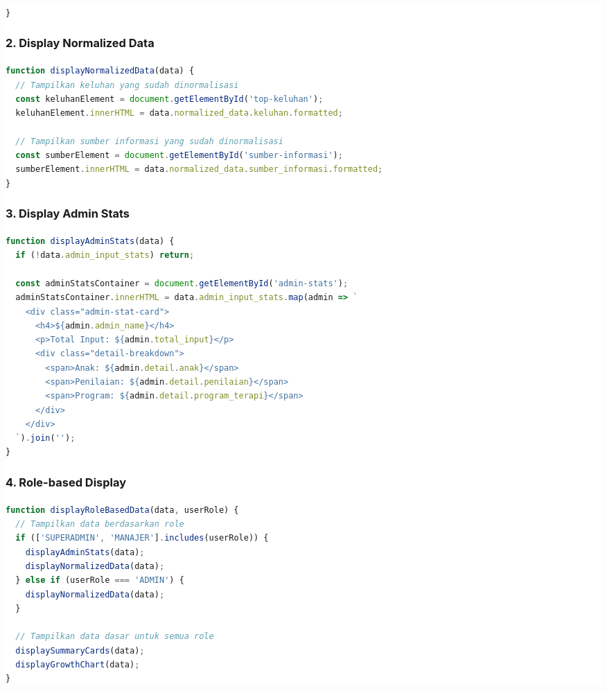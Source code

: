 ```javascript
}
```

### 2. Display Normalized Data
```javascript
function displayNormalizedData(data) {
  // Tampilkan keluhan yang sudah dinormalisasi
  const keluhanElement = document.getElementById('top-keluhan');
  keluhanElement.innerHTML = data.normalized_data.keluhan.formatted;
  
  // Tampilkan sumber informasi yang sudah dinormalisasi
  const sumberElement = document.getElementById('sumber-informasi');
  sumberElement.innerHTML = data.normalized_data.sumber_informasi.formatted;
}
```

### 3. Display Admin Stats
```javascript
function displayAdminStats(data) {
  if (!data.admin_input_stats) return;
  
  const adminStatsContainer = document.getElementById('admin-stats');
  adminStatsContainer.innerHTML = data.admin_input_stats.map(admin => `
    <div class="admin-stat-card">
      <h4>${admin.admin_name}</h4>
      <p>Total Input: ${admin.total_input}</p>
      <div class="detail-breakdown">
        <span>Anak: ${admin.detail.anak}</span>
        <span>Penilaian: ${admin.detail.penilaian}</span>
        <span>Program: ${admin.detail.program_terapi}</span>
      </div>
    </div>
  `).join('');
}
```

### 4. Role-based Display
```javascript
function displayRoleBasedData(data, userRole) {
  // Tampilkan data berdasarkan role
  if (['SUPERADMIN', 'MANAJER'].includes(userRole)) {
    displayAdminStats(data);
    displayNormalizedData(data);
  } else if (userRole === 'ADMIN') {
    displayNormalizedData(data);
  }
  
  // Tampilkan data dasar untuk semua role
  displaySummaryCards(data);
  displayGrowthChart(data);
}
```
